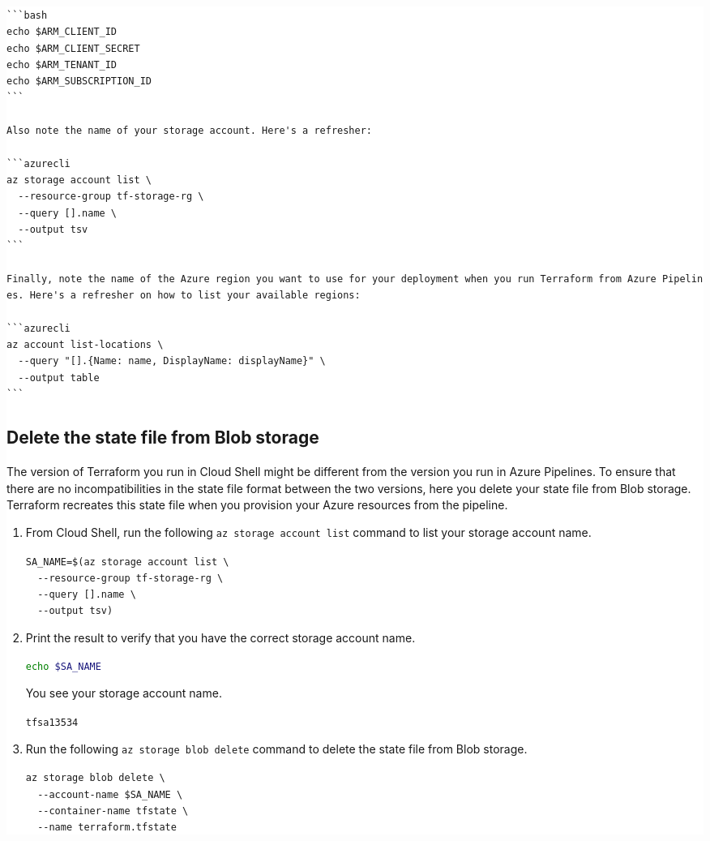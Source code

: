     ```bash
    echo $ARM_CLIENT_ID
    echo $ARM_CLIENT_SECRET
    echo $ARM_TENANT_ID
    echo $ARM_SUBSCRIPTION_ID
    ```

    Also note the name of your storage account. Here's a refresher:

    ```azurecli
    az storage account list \
      --resource-group tf-storage-rg \
      --query [].name \
      --output tsv
    ```

    Finally, note the name of the Azure region you want to use for your deployment when you run Terraform from Azure Pipelines. Here's a refresher on how to list your available regions:

    ```azurecli
    az account list-locations \
      --query "[].{Name: name, DisplayName: displayName}" \
      --output table
    ```

## Delete the state file from Blob storage

The version of Terraform you run in Cloud Shell might be different from the version you run in Azure Pipelines. To ensure that there are no incompatibilities in the state file format between the two versions, here you delete your state file from Blob storage. Terraform recreates this state file when you provision your Azure resources from the pipeline.

1. From Cloud Shell, run the following `az storage account list` command to list your storage account name.

    ```azurecli
    SA_NAME=$(az storage account list \
      --resource-group tf-storage-rg \
      --query [].name \
      --output tsv)
    ```
1. Print the result to verify that you have the correct storage account name.

    ```bash
    echo $SA_NAME
    ```

    You see your storage account name.

    ```output
    tfsa13534
    ```

1. Run the following `az storage blob delete` command to delete the state file from Blob storage.

    ```azurecli
    az storage blob delete \
      --account-name $SA_NAME \
      --container-name tfstate \
      --name terraform.tfstate
    ```
